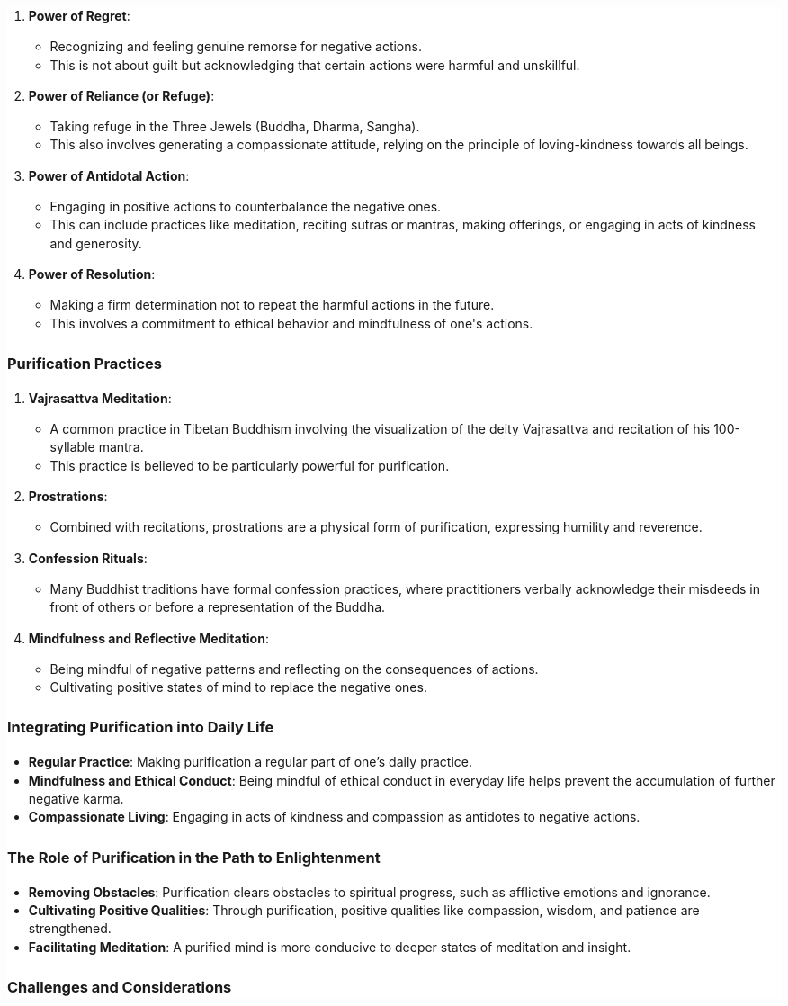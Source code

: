 1. **Power of Regret**:
   - Recognizing and feeling genuine remorse for negative actions.
   - This is not about guilt but acknowledging that certain actions were harmful and unskillful.

2. **Power of Reliance (or Refuge)**:
   - Taking refuge in the Three Jewels (Buddha, Dharma, Sangha).
   - This also involves generating a compassionate attitude, relying on the principle of loving-kindness towards all beings.

3. **Power of Antidotal Action**:
   - Engaging in positive actions to counterbalance the negative ones.
   - This can include practices like meditation, reciting sutras or mantras, making offerings, or engaging in acts of kindness and generosity.

4. **Power of Resolution**:
   - Making a firm determination not to repeat the harmful actions in the future.
   - This involves a commitment to ethical behavior and mindfulness of one's actions.

### Purification Practices

1. **Vajrasattva Meditation**:
   - A common practice in Tibetan Buddhism involving the visualization of the deity Vajrasattva and recitation of his 100-syllable mantra.
   - This practice is believed to be particularly powerful for purification.

2. **Prostrations**:
   - Combined with recitations, prostrations are a physical form of purification, expressing humility and reverence.

3. **Confession Rituals**:
   - Many Buddhist traditions have formal confession practices, where practitioners verbally acknowledge their misdeeds in front of others or before a representation of the Buddha.

4. **Mindfulness and Reflective Meditation**:
   - Being mindful of negative patterns and reflecting on the consequences of actions.
   - Cultivating positive states of mind to replace the negative ones.

### Integrating Purification into Daily Life

- **Regular Practice**: Making purification a regular part of one’s daily practice.
- **Mindfulness and Ethical Conduct**: Being mindful of ethical conduct in everyday life helps prevent the accumulation of further negative karma.
- **Compassionate Living**: Engaging in acts of kindness and compassion as antidotes to negative actions.

### The Role of Purification in the Path to Enlightenment

- **Removing Obstacles**: Purification clears obstacles to spiritual progress, such as afflictive emotions and ignorance.
- **Cultivating Positive Qualities**: Through purification, positive qualities like compassion, wisdom, and patience are strengthened.
- **Facilitating Meditation**: A purified mind is more conducive to deeper states of meditation and insight.

### Challenges and Considerations
